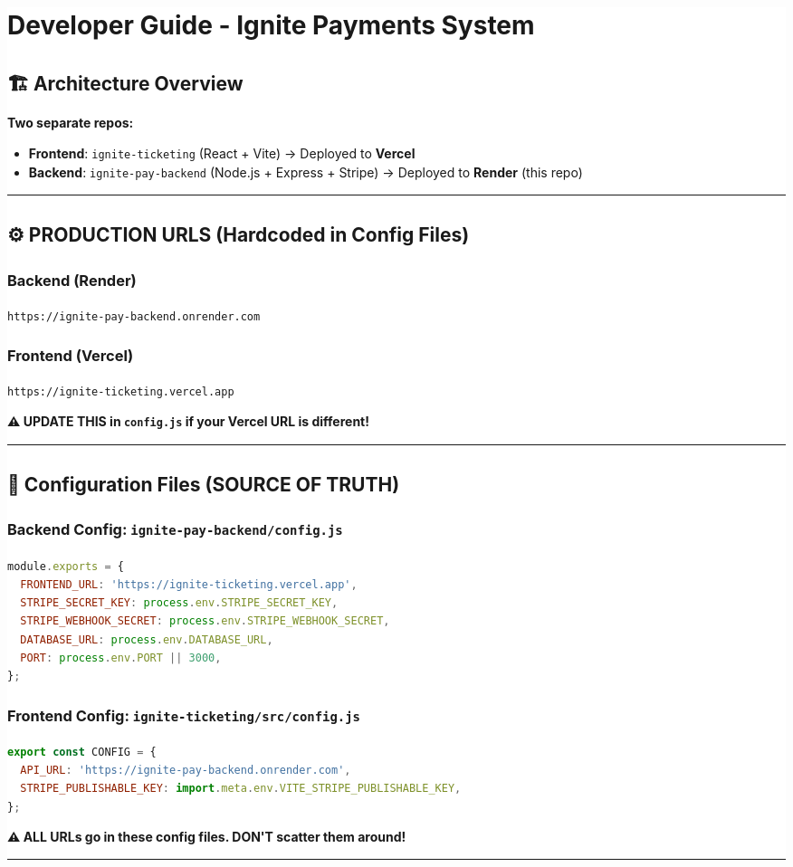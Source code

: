 # Developer Guide - Ignite Payments System

## 🏗️ Architecture Overview

**Two separate repos:**
- **Frontend**: `ignite-ticketing` (React + Vite) → Deployed to **Vercel**
- **Backend**: `ignite-pay-backend` (Node.js + Express + Stripe) → Deployed to **Render** (this repo)

---

## ⚙️ PRODUCTION URLS (Hardcoded in Config Files)

### Backend (Render)
```
https://ignite-pay-backend.onrender.com
```

### Frontend (Vercel) 
```
https://ignite-ticketing.vercel.app
```
**⚠️ UPDATE THIS in `config.js` if your Vercel URL is different!**

---

## 🔧 Configuration Files (SOURCE OF TRUTH)

### Backend Config: `ignite-pay-backend/config.js`
```javascript
module.exports = {
  FRONTEND_URL: 'https://ignite-ticketing.vercel.app',
  STRIPE_SECRET_KEY: process.env.STRIPE_SECRET_KEY,
  STRIPE_WEBHOOK_SECRET: process.env.STRIPE_WEBHOOK_SECRET,
  DATABASE_URL: process.env.DATABASE_URL,
  PORT: process.env.PORT || 3000,
};
```

### Frontend Config: `ignite-ticketing/src/config.js`
```javascript
export const CONFIG = {
  API_URL: 'https://ignite-pay-backend.onrender.com',
  STRIPE_PUBLISHABLE_KEY: import.meta.env.VITE_STRIPE_PUBLISHABLE_KEY,
};
```

**⚠️ ALL URLs go in these config files. DON'T scatter them around!**

---
